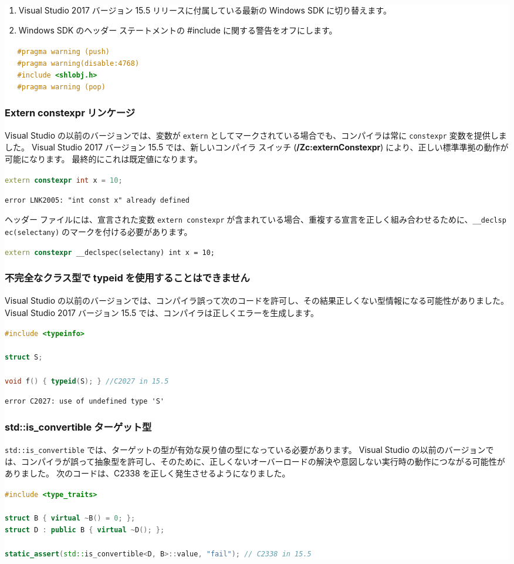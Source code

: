1. Visual Studio 2017 バージョン 15.5 リリースに付属している最新の Windows SDK に切り替えます。

1. Windows SDK のヘッダー ステートメントの #include に関する警告をオフにします。

```cpp
   #pragma warning (push)
   #pragma warning(disable:4768)
   #include <shlobj.h>
   #pragma warning (pop)
   ```

### <a name="extern_linkage"></a>Extern constexpr リンケージ

Visual Studio の以前のバージョンでは、変数が `extern` としてマークされている場合でも、コンパイラは常に `constexpr` 変数を提供しました。 Visual Studio 2017 バージョン 15.5 では、新しいコンパイラ スイッチ (**/Zc:externConstexpr**) により、正しい標準準拠の動作が可能になります。 最終的にこれは既定値になります。

```cpp
extern constexpr int x = 10;
```

```Output
error LNK2005: "int const x" already defined
```

ヘッダー ファイルには、宣言された変数 `extern constexpr` が含まれている場合、重複する宣言を正しく組み合わせるために、`__declspec(selectany)` のマークを付ける必要があります。

```cpp
extern constexpr __declspec(selectany) int x = 10;
```

### <a name="typeid-cant-be-used-on-incomplete-class-type"></a>不完全なクラス型で typeid を使用することはできません

Visual Studio の以前のバージョンでは、コンパイラ誤って次のコードを許可し、その結果正しくない型情報になる可能性がありました。 Visual Studio 2017 バージョン 15.5 では、コンパイラは正しくエラーを生成します。

```cpp
#include <typeinfo>

struct S;

void f() { typeid(S); } //C2027 in 15.5
```

```Output
error C2027: use of undefined type 'S'
```

### <a name="stdisconvertible-target-type"></a>std::is_convertible ターゲット型

`std::is_convertible` では、ターゲットの型が有効な戻り値の型になっている必要があります。 Visual Studio の以前のバージョンでは、コンパイラが誤って抽象型を許可し、そのために、正しくないオーバーロードの解決や意図しない実行時の動作につながる可能性がありました。  次のコードは、C2338 を正しく発生させるようになりました。

```cpp
#include <type_traits>

struct B { virtual ~B() = 0; };
struct D : public B { virtual ~D(); };

static_assert(std::is_convertible<D, B>::value, "fail"); // C2338 in 15.5
```
